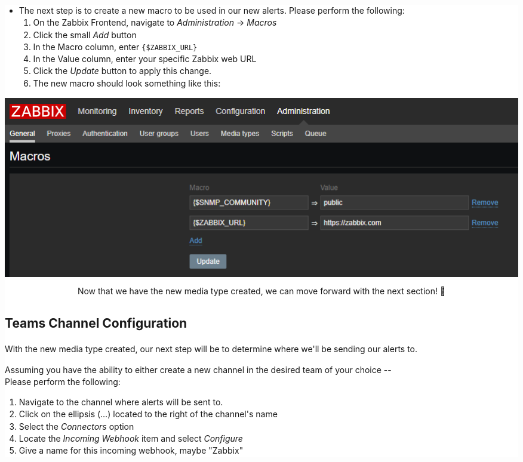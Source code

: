 * The next step is to create a new macro to be used in our new alerts. Please perform the following:
  1. On the Zabbix Frontend, navigate to _Administration_ → _Macros_
  2. Click the small _Add_ button
  3. In the Macro column, enter `{$ZABBIX_URL}`
  4. In the Value column, enter your specific Zabbix web URL
  5. Click the _Update_ button to apply this change.
  6. The new macro should look something like this:
<img src="images/Macro_Setup.png" align="center">

<p align=center>Now that we have the new media type created, we can move forward with the next section! 🙂</p>

## Teams Channel Configuration

With the new media type created, our next step will be to determine where we'll be sending our alerts to.  

Assuming you have the ability to either create a new channel in the desired team of your choice --  
Please perform the following:
1. Navigate to the channel where alerts will be sent to.
2. Click on the ellipsis (…) located to the right of the channel's name
3. Select the _Connectors_ option
4. Locate the _Incoming Webhook_ item and select _Configure_
5. Give a name for this incoming webhook, maybe "Zabbix"